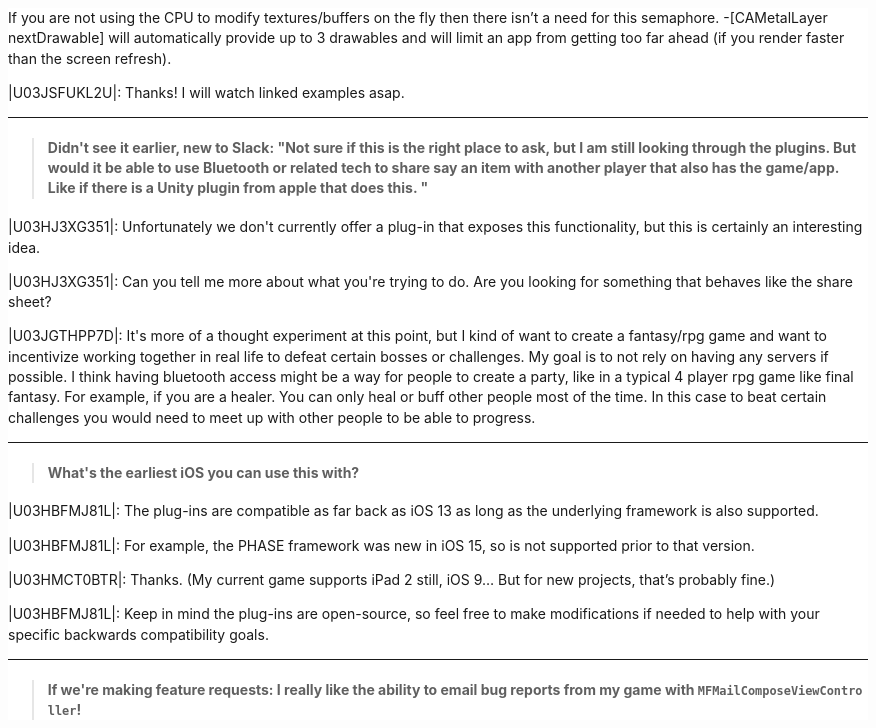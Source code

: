 If you are not using the CPU to modify textures/buffers on the fly then there isn’t a need for this semaphore. -[CAMetalLayer nextDrawable] will automatically provide up to 3 drawables and will limit an app from getting too far ahead (if you render faster than the screen refresh).

|U03JSFUKL2U|:
Thanks! I will watch linked examples asap. 

--- 
> ####  Didn't see it earlier, new to Slack:  "Not sure if this is the right place to ask, but I am still looking through the plugins. But would it be able to use Bluetooth or related tech to share say an item with another player that also has the game/app. Like if there is a Unity plugin from apple that does this. "


|U03HJ3XG351|:
Unfortunately we don't currently offer a plug-in that exposes this functionality, but this is certainly an interesting idea.

|U03HJ3XG351|:
Can you tell me more about what you're trying to do. Are you looking for something that behaves like the share sheet?

|U03JGTHPP7D|:
It's more of a thought experiment at this point, but I kind of want to create a fantasy/rpg game and want to incentivize working together in real life to defeat certain bosses or challenges. My goal is to not rely on having any servers if possible. I think having bluetooth access might be a way for people to create a party, like in a typical 4 player rpg game like final fantasy. For example, if you are a healer. You can only heal or buff other people most of the time. In this case to beat certain challenges you would need to meet up with other people to be able to progress.

--- 
> ####  What's the earliest iOS you can use this with?


|U03HBFMJ81L|:
The plug-ins are compatible as far back as iOS 13 as long as the underlying framework is also supported.

|U03HBFMJ81L|:
For example, the PHASE framework was new in iOS 15, so is not supported prior to that version.

|U03HMCT0BTR|:
Thanks. (My current game supports iPad 2 still, iOS 9… But for new projects, that’s probably fine.)

|U03HBFMJ81L|:
Keep in mind the plug-ins are open-source, so feel free to make modifications if needed to help with your specific backwards compatibility goals.

--- 
> ####  If we're making feature requests: I really like the ability to email bug reports from my game with `MFMailComposeViewController`!
